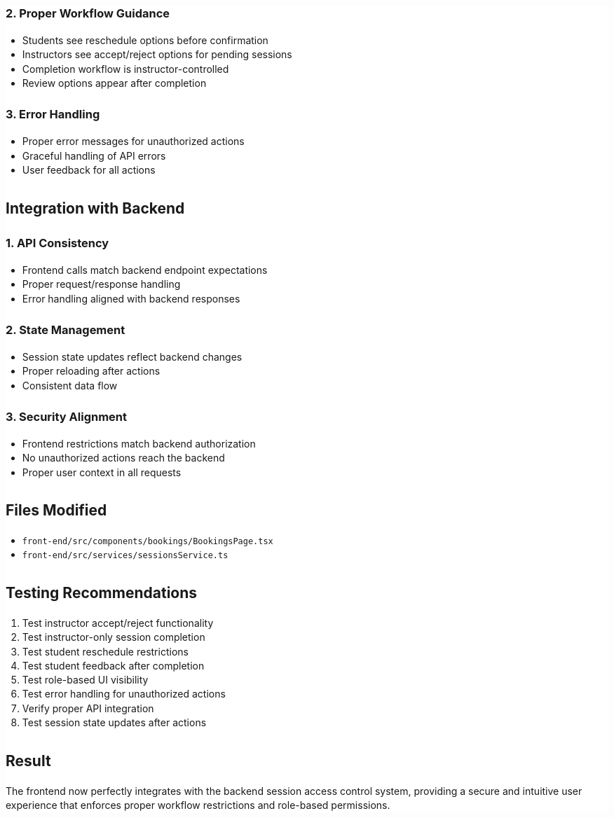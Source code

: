 ### 2. **Proper Workflow Guidance**
- Students see reschedule options before confirmation
- Instructors see accept/reject options for pending sessions
- Completion workflow is instructor-controlled
- Review options appear after completion

### 3. **Error Handling**
- Proper error messages for unauthorized actions
- Graceful handling of API errors
- User feedback for all actions

## Integration with Backend

### 1. **API Consistency**
- Frontend calls match backend endpoint expectations
- Proper request/response handling
- Error handling aligned with backend responses

### 2. **State Management**
- Session state updates reflect backend changes
- Proper reloading after actions
- Consistent data flow

### 3. **Security Alignment**
- Frontend restrictions match backend authorization
- No unauthorized actions reach the backend
- Proper user context in all requests

## Files Modified
- `front-end/src/components/bookings/BookingsPage.tsx`
- `front-end/src/services/sessionsService.ts`

## Testing Recommendations
1. Test instructor accept/reject functionality
2. Test instructor-only session completion
3. Test student reschedule restrictions
4. Test student feedback after completion
5. Test role-based UI visibility
6. Test error handling for unauthorized actions
7. Verify proper API integration
8. Test session state updates after actions

## Result
The frontend now perfectly integrates with the backend session access control system, providing a secure and intuitive user experience that enforces proper workflow restrictions and role-based permissions.

